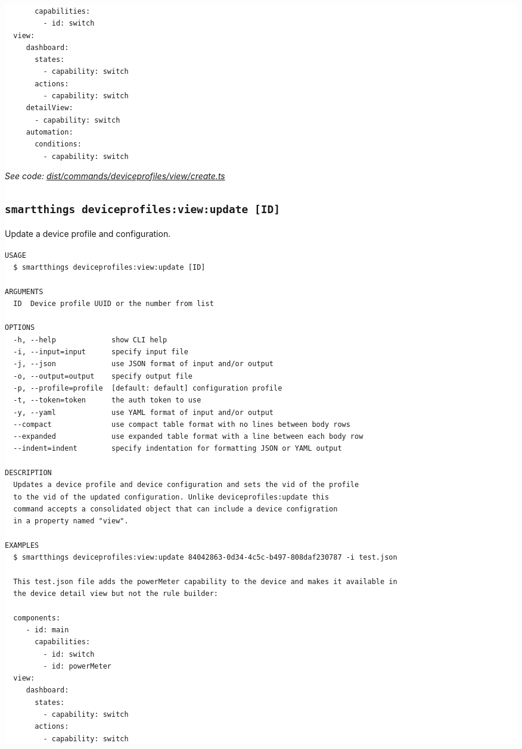 ```
       capabilities:
         - id: switch
  view:
     dashboard:
       states:
         - capability: switch
       actions:
         - capability: switch
     detailView:
       - capability: switch
     automation:
       conditions:
         - capability: switch
```

_See code: [dist/commands/deviceprofiles/view/create.ts](https://github.com/SmartThingsCommunity/smartthings-cli/blob/v0.0.0-pre.10/dist/commands/deviceprofiles/view/create.ts)_

## `smartthings deviceprofiles:view:update [ID]`

Update a device profile and configuration.

```
USAGE
  $ smartthings deviceprofiles:view:update [ID]

ARGUMENTS
  ID  Device profile UUID or the number from list

OPTIONS
  -h, --help             show CLI help
  -i, --input=input      specify input file
  -j, --json             use JSON format of input and/or output
  -o, --output=output    specify output file
  -p, --profile=profile  [default: default] configuration profile
  -t, --token=token      the auth token to use
  -y, --yaml             use YAML format of input and/or output
  --compact              use compact table format with no lines between body rows
  --expanded             use expanded table format with a line between each body row
  --indent=indent        specify indentation for formatting JSON or YAML output

DESCRIPTION
  Updates a device profile and device configuration and sets the vid of the profile
  to the vid of the updated configuration. Unlike deviceprofiles:update this
  command accepts a consolidated object that can include a device configration
  in a property named "view".

EXAMPLES
  $ smartthings deviceprofiles:view:update 84042863-0d34-4c5c-b497-808daf230787 -i test.json

  This test.json file adds the powerMeter capability to the device and makes it available in
  the device detail view but not the rule builder:

  components:
     - id: main
       capabilities:
         - id: switch
         - id: powerMeter
  view:
     dashboard:
       states:
         - capability: switch
       actions:
         - capability: switch
```